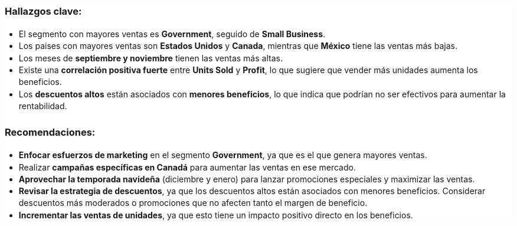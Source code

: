 ### Hallazgos clave:
- El segmento con mayores ventas es **Government**, seguido de **Small Business**.
- Los paises con mayores ventas son **Estados Unidos** y **Canada**, mientras que **México** tiene las ventas más bajas.
- Los meses de **septiembre y noviembre** tienen las ventas más altas.
- Existe una **correlación positiva fuerte** entre **Units Sold** y **Profit**, lo que sugiere que vender más unidades aumenta los beneficios.
- Los **descuentos altos** están asociados con **menores beneficios**, lo que indica que podrían no ser efectivos para aumentar la rentabilidad.

### Recomendaciones:
- **Enfocar esfuerzos de marketing** en el segmento **Government**, ya que es el que genera mayores ventas.
- Realizar **campañas específicas en Canadá** para aumentar las ventas en ese mercado.
- **Aprovechar la temporada navideña** (diciembre y enero) para lanzar promociones especiales y maximizar las ventas.
- **Revisar la estrategia de descuentos**, ya que los descuentos altos están asociados con menores beneficios. Considerar descuentos más moderados o promociones que no afecten tanto el margen de beneficio.
- **Incrementar las ventas de unidades**, ya que esto tiene un impacto positivo directo en los beneficios.